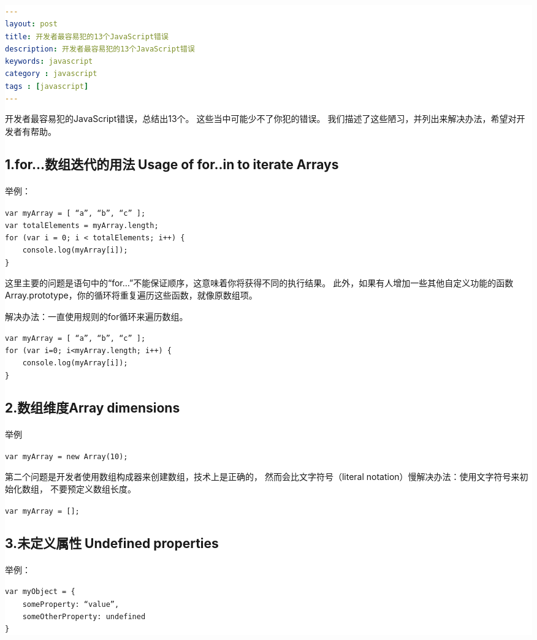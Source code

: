 ```yaml
---
layout: post
title: 开发者最容易犯的13个JavaScript错误
description: 开发者最容易犯的13个JavaScript错误
keywords: javascript
category : javascript
tags : [javascript]
---
```


开发者最容易犯的JavaScript错误，总结出13个。
这些当中可能少不了你犯的错误。
我们描述了这些陋习，并列出来解决办法，希望对开发者有帮助。

## 1.for…数组迭代的用法 Usage of for..in to iterate Arrays

举例：

    var myArray = [ “a”, “b”, “c” ];
    var totalElements = myArray.length;
    for (var i = 0; i < totalElements; i++) {
        console.log(myArray[i]);
    }

这里主要的问题是语句中的“for…”不能保证顺序，这意味着你将获得不同的执行结果。
此外，如果有人增加一些其他自定义功能的函数Array.prototype，你的循环将重复遍历这些函数，就像原数组项。

解决办法：一直使用规则的for循环来遍历数组。

    var myArray = [ “a”, “b”, “c” ];
    for (var i=0; i<myArray.length; i++) {
        console.log(myArray[i]);
    }

## 2.数组维度Array dimensions

举例

    var myArray = new Array(10);

第二个问题是开发者使用数组构成器来创建数组，技术上是正确的，
然而会比文字符号（literal notation）慢解决办法：使用文字符号来初始化数组，
不要预定义数组长度。

    var myArray = [];

## 3.未定义属性 Undefined properties

举例：

    var myObject = {
        someProperty: “value”,
        someOtherProperty: undefined
    }
